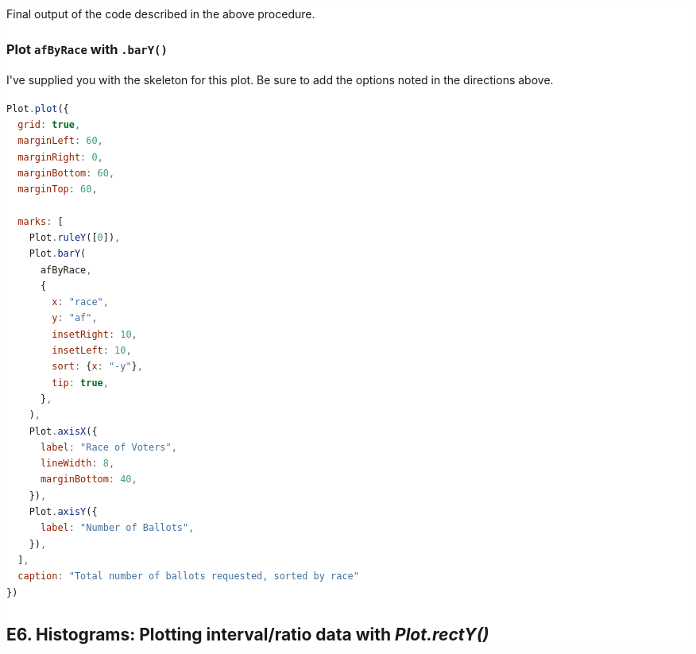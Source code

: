 <p class="figure-caption">
  Final output of the code described in the above procedure.
</p>

<video controls style="width: 620px; height:620px">
  <source src="../assets/vids/02-why-stats/04-first-plot-output.mp4" type="video/mp4" />
  <p>
    Your browser doesn't support HTML video. Here is a
    <a href="../assets/vids/02-why-stats/04-first-plot-output.mp4" download="../assets/vids/02-why-stats/04-first-plot-output.mp4">link to the video</a> instead.
  </p>
</video>

### Plot `afByRace` with `.barY()`

I've supplied you with the skeleton for this plot. Be sure to add the options noted in the directions above.

```js
Plot.plot({
  grid: true,
  marginLeft: 60,
  marginRight: 0,
  marginBottom: 60,
  marginTop: 60,

  marks: [
    Plot.ruleY([0]),
    Plot.barY(
      afByRace,
      {
        x: "race",
        y: "af",
        insetRight: 10,
        insetLeft: 10,
        sort: {x: "-y"},
        tip: true,
      },
    ),
    Plot.axisX({
      label: "Race of Voters",
      lineWidth: 8, 
      marginBottom: 40,
    }),
    Plot.axisY({
      label: "Number of Ballots",
    }),
  ],
  caption: "Total number of ballots requested, sorted by race"
})
```

## E6. Histograms: Plotting interval/ratio data with *Plot.rectY()*

